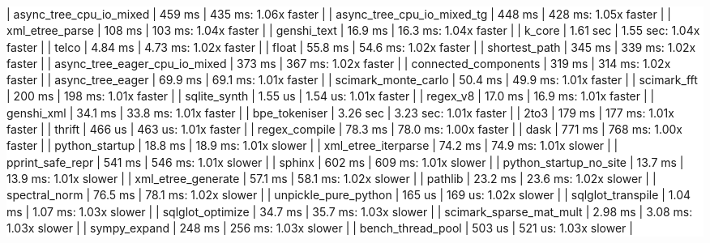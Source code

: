 | async_tree_cpu_io_mixed          | 459 ms                                                 | 435 ms: 1.06x faster                                                   |
| async_tree_cpu_io_mixed_tg       | 448 ms                                                 | 428 ms: 1.05x faster                                                   |
| xml_etree_parse                  | 108 ms                                                 | 103 ms: 1.04x faster                                                   |
| genshi_text                      | 16.9 ms                                                | 16.3 ms: 1.04x faster                                                  |
| k_core                           | 1.61 sec                                               | 1.55 sec: 1.04x faster                                                 |
| telco                            | 4.84 ms                                                | 4.73 ms: 1.02x faster                                                  |
| float                            | 55.8 ms                                                | 54.6 ms: 1.02x faster                                                  |
| shortest_path                    | 345 ms                                                 | 339 ms: 1.02x faster                                                   |
| async_tree_eager_cpu_io_mixed    | 373 ms                                                 | 367 ms: 1.02x faster                                                   |
| connected_components             | 319 ms                                                 | 314 ms: 1.02x faster                                                   |
| async_tree_eager                 | 69.9 ms                                                | 69.1 ms: 1.01x faster                                                  |
| scimark_monte_carlo              | 50.4 ms                                                | 49.9 ms: 1.01x faster                                                  |
| scimark_fft                      | 200 ms                                                 | 198 ms: 1.01x faster                                                   |
| sqlite_synth                     | 1.55 us                                                | 1.54 us: 1.01x faster                                                  |
| regex_v8                         | 17.0 ms                                                | 16.9 ms: 1.01x faster                                                  |
| genshi_xml                       | 34.1 ms                                                | 33.8 ms: 1.01x faster                                                  |
| bpe_tokeniser                    | 3.26 sec                                               | 3.23 sec: 1.01x faster                                                 |
| 2to3                             | 179 ms                                                 | 177 ms: 1.01x faster                                                   |
| thrift                           | 466 us                                                 | 463 us: 1.01x faster                                                   |
| regex_compile                    | 78.3 ms                                                | 78.0 ms: 1.00x faster                                                  |
| dask                             | 771 ms                                                 | 768 ms: 1.00x faster                                                   |
| python_startup                   | 18.8 ms                                                | 18.9 ms: 1.01x slower                                                  |
| xml_etree_iterparse              | 74.2 ms                                                | 74.9 ms: 1.01x slower                                                  |
| pprint_safe_repr                 | 541 ms                                                 | 546 ms: 1.01x slower                                                   |
| sphinx                           | 602 ms                                                 | 609 ms: 1.01x slower                                                   |
| python_startup_no_site           | 13.7 ms                                                | 13.9 ms: 1.01x slower                                                  |
| xml_etree_generate               | 57.1 ms                                                | 58.1 ms: 1.02x slower                                                  |
| pathlib                          | 23.2 ms                                                | 23.6 ms: 1.02x slower                                                  |
| spectral_norm                    | 76.5 ms                                                | 78.1 ms: 1.02x slower                                                  |
| unpickle_pure_python             | 165 us                                                 | 169 us: 1.02x slower                                                   |
| sqlglot_transpile                | 1.04 ms                                                | 1.07 ms: 1.03x slower                                                  |
| sqlglot_optimize                 | 34.7 ms                                                | 35.7 ms: 1.03x slower                                                  |
| scimark_sparse_mat_mult          | 2.98 ms                                                | 3.08 ms: 1.03x slower                                                  |
| sympy_expand                     | 248 ms                                                 | 256 ms: 1.03x slower                                                   |
| bench_thread_pool                | 503 us                                                 | 521 us: 1.03x slower                                                   |